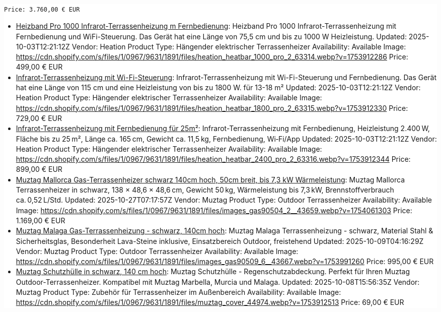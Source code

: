     Price: 3.760,00 € EUR
- [Heizband Pro 1000 Infrarot-Terrassenheizung m Fernbedienung](https://www.pelios.de/products/heizband-pro-1000): Heizband Pro 1000 Infrarot-Terrassenheizung mit Fernbedienung und WiFi-Steuerung. Das Gerät hat eine Länge von 75,5 cm und bis zu 1000 W Heizleistung.
  Updated: 2025-10-03T12:21:12Z
  Vendor: Heation
  Product Type: Hängender elektrischer Terrassenheizer
  Availability: Available
  Image: https://cdn.shopify.com/s/files/1/0967/9631/1891/files/heation_heatbar_1000_pro_2_63314.webp?v=1753912286
  Price: 499,00 € EUR
- [Infrarot-Terrassenheizung mit Wi-Fi-Steuerung](https://www.pelios.de/products/heizband-pro-1800): Infrarot-Terrassenheizung mit Wi-Fi-Steuerung und Fernbedienung. Das Gerät hat eine Länge von 115 cm und eine Heizleistung von bis zu 1800 W. für 13-18 m²
  Updated: 2025-10-03T12:21:12Z
  Vendor: Heation
  Product Type: Hängender elektrischer Terrassenheizer
  Availability: Available
  Image: https://cdn.shopify.com/s/files/1/0967/9631/1891/files/heation_heatbar_1800_pro_2_63315.webp?v=1753912330
  Price: 729,00 € EUR
- [Infrarot-Terrassenheizung mit Fernbedienung für 25m²](https://www.pelios.de/products/heizband-pro-2400): Infrarot-Terrassenheizung mit Fernbedienung, Heizleistung 2.400 W, Fläche bis zu 25 m², Länge ca. 165 cm, Gewicht ca. 11,5 kg, Fernbedienung, Wi‑Fi/App
  Updated: 2025-10-03T12:21:12Z
  Vendor: Heation
  Product Type: Hängender elektrischer Terrassenheizer
  Availability: Available
  Image: https://cdn.shopify.com/s/files/1/0967/9631/1891/files/heation_heatbar_2400_pro_2_63316.webp?v=1753912344
  Price: 899,00 € EUR
- [Muztag Mallorca Gas-Terrassenheizer schwarz 140cm hoch, 50cm breit, bis 7,3 kW Wärmeleistung](https://www.pelios.de/products/muztag-mallorca-terrassenheizer): Muztag Mallorca Terrassenheizer in schwarz, 138 × 48,6 × 48,6 cm, Gewicht 50 kg, Wärmeleistung bis 7,3 kW, Brennstoffverbrauch ca. 0,52 L/Std.
  Updated: 2025-10-27T07:17:57Z
  Vendor: Muztag
  Product Type: Outdoor Terrassenheizer
  Availability: Available
  Image: https://cdn.shopify.com/s/files/1/0967/9631/1891/files/images_gas90504_2__43659.webp?v=1754061303
  Price: 1.169,00 € EUR
- [Muztag Malaga Gas-Terrassenheizung - schwarz, 140cm hoch](https://www.pelios.de/products/muztag-malaga-terrassenheizung-schwarz): Muztag Malaga Terrassenheizung - schwarz,  Material Stahl & Sicherheitsglas,   Besonderheit Lava-Steine inklusive,   Einsatzbereich Outdoor, freistehend
  Updated: 2025-10-09T04:16:29Z
  Vendor: Muztag
  Product Type: Outdoor Terrassenheizer
  Availability: Available
  Image: https://cdn.shopify.com/s/files/1/0967/9631/1891/files/images_gas90509_6__43667.webp?v=1753991260
  Price: 995,00 € EUR
- [Muztag Schutzhülle in schwarz, 140 cm hoch](https://www.pelios.de/products/muztag-schutzhulle): Muztag Schutzhülle - Regenschutzabdeckung. Perfekt für Ihren Muztag Outdoor-Terrassenheizer. Kompatibel mit Muztag Marbella, Murcia und Malaga.
  Updated: 2025-10-08T15:56:35Z
  Vendor: Muztag
  Product Type: Zubehör für Terrassenheizer im Außenbereich
  Availability: Available
  Image: https://cdn.shopify.com/s/files/1/0967/9631/1891/files/muztag_cover_44974.webp?v=1753912513
  Price: 69,00 € EUR